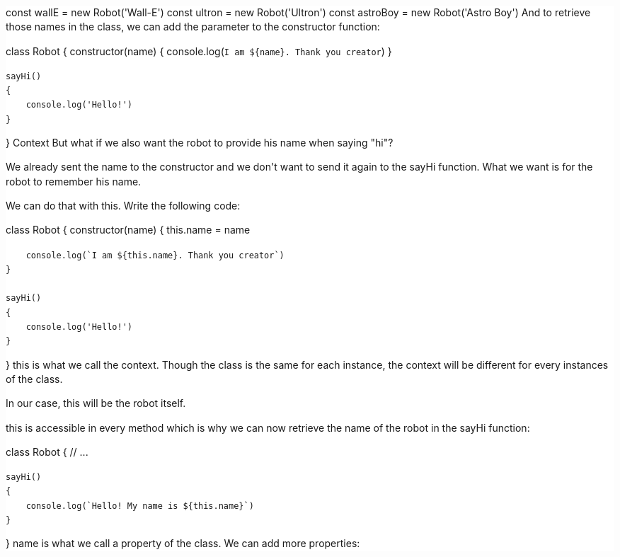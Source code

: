 const wallE = new Robot('Wall-E')
const ultron = new Robot('Ultron')
const astroBoy = new Robot('Astro Boy')
And to retrieve those names in the class, we can add the parameter to the constructor function:

class Robot
{
    constructor(name)
    {
        console.log(`I am ${name}. Thank you creator`)
    }

    sayHi()
    {
        console.log('Hello!')
    }
}
Context
But what if we also want the robot to provide his name when saying "hi"?

We already sent the name to the constructor and we don't want to send it again to the sayHi function. What we want is for the robot to remember his name.

We can do that with this. Write the following code:

class Robot
{
    constructor(name)
    {
        this.name = name

        console.log(`I am ${this.name}. Thank you creator`)
    }

    sayHi()
    {
        console.log('Hello!')
    }
}
this is what we call the context. Though the class is the same for each instance, the context will be different for every instances of the class.

In our case, this will be the robot itself.

this is accessible in every method which is why we can now retrieve the name of the robot in the sayHi function:

class Robot
{
    // ...

    sayHi()
    {
        console.log(`Hello! My name is ${this.name}`)
    }
}
name is what we call a property of the class. We can add more properties:
